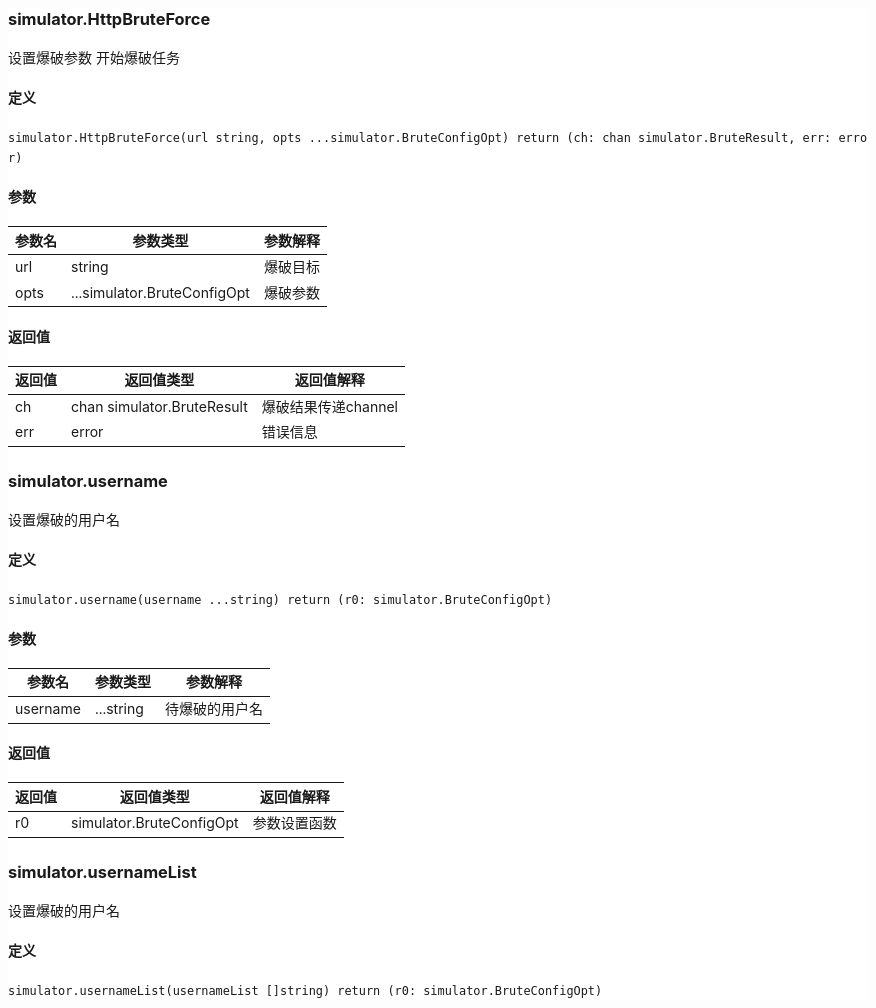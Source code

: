 ### <a id="httpBruteForce">simulator.HttpBruteForce</a>

设置爆破参数 开始爆破任务

#### 定义

`simulator.HttpBruteForce(url string, opts ...simulator.BruteConfigOpt) return (ch: chan simulator.BruteResult, err: error)`

#### 参数

| 参数名  | 参数类型                        | 参数解释 |
|------|-----------------------------|------|
| url  | string                      | 爆破目标 |
| opts | ...simulator.BruteConfigOpt | 爆破参数 |

#### 返回值

| 返回值 | 返回值类型                      | 返回值解释         |
|-----|----------------------------|---------------|
| ch  | chan simulator.BruteResult | 爆破结果传递channel |
| err | error                      | 错误信息          |

### <a id="username">simulator.username</a>

设置爆破的用户名

#### 定义

`simulator.username(username ...string) return (r0: simulator.BruteConfigOpt)`

#### 参数

| 参数名      | 参数类型      | 参数解释    |
|----------|-----------|---------|
| username | ...string | 待爆破的用户名 |

#### 返回值

| 返回值  | 返回值类型                    | 返回值解释  |
|------|--------------------------|--------|
| r0   | simulator.BruteConfigOpt | 参数设置函数 |

### <a id="usernameList">simulator.usernameList</a>

设置爆破的用户名

#### 定义

`simulator.usernameList(usernameList []string) return (r0: simulator.BruteConfigOpt)`
